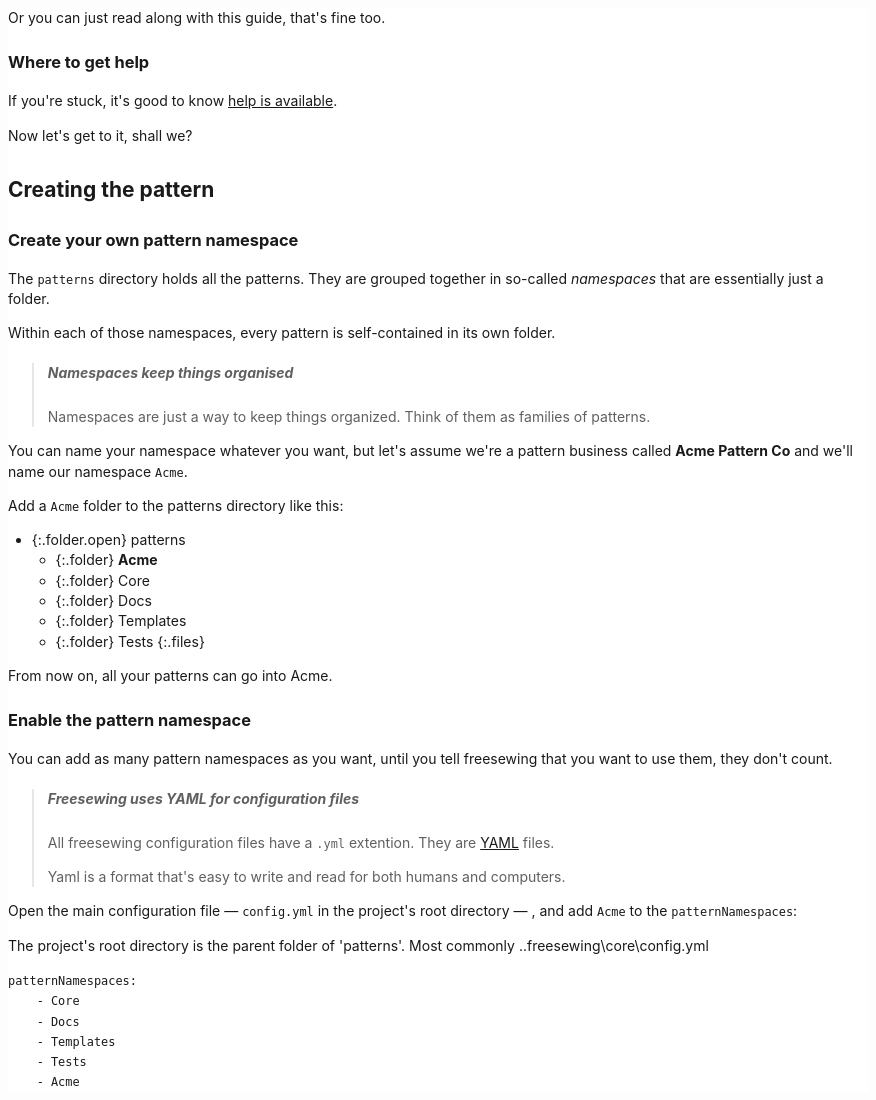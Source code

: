 Or you can just read along with this guide, that's fine too.

### Where to get help

If you're stuck, it's good to know [help is available](/help).

Now let's get to it, shall we?

## Creating the pattern

### Create your own pattern namespace
The `patterns` directory holds all the patterns. They are grouped together in so-called
_namespaces_ that are essentially just a folder.

Within each of those namespaces, every pattern is self-contained 
in its own folder.

> <h5 class="notoc">Namespaces keep things organised</h5>
> Namespaces are just a way to keep things organized. Think of them as families of patterns.

You can name your namespace whatever you want, but let's assume we're a pattern business called 
**Acme Pattern Co** and we'll name our namespace `Acme`.

Add a `Acme` folder to the patterns directory like this:

- {:.folder.open} patterns
  - {:.folder} **Acme**
  - {:.folder} Core
  - {:.folder} Docs
  - {:.folder} Templates
  - {:.folder} Tests
{:.files}

From now on, all your patterns can go into Acme. 

### Enable the pattern namespace
You can add as many pattern namespaces as you want, until you tell freesewing
that you want to use them, they don't count.

> <h5 class='notoc'>Freesewing uses YAML for configuration files</h5> 
>
> All freesewing configuration files have a `.yml` extention. They are 
> [YAML](https://en.wikipedia.org/wiki/YAML) files. 
>
> Yaml is a format that's easy
> to write and read for both humans and computers.

Open the main configuration file 
&mdash; `config.yml` in the project's root directory &mdash;
, and add `Acme` to the `patternNamespaces`:

The project's root directory is the parent folder of 'patterns'. Most commonly ..freesewing\core\config.yml

```
patternNamespaces:
    - Core
    - Docs
    - Templates
    - Tests
    - Acme
```
